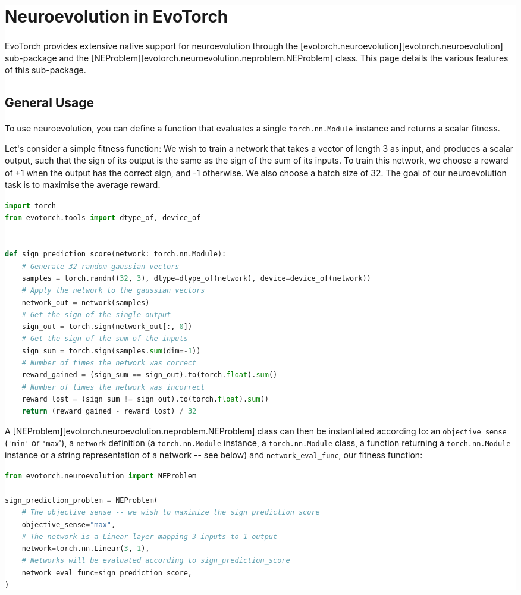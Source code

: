 # Neuroevolution in EvoTorch

EvoTorch provides extensive native support for neuroevolution through the [evotorch.neuroevolution][evotorch.neuroevolution] sub-package and the [NEProblem][evotorch.neuroevolution.neproblem.NEProblem] class. This page details the various features of this sub-package.

## General Usage

To use neuroevolution, you can define a function that evaluates a single `torch.nn.Module` instance and returns a scalar fitness.

Let's consider a simple fitness function: We wish to train a network that takes a vector of length 3 as input, and produces a scalar output, such that the sign of its output is the same as the sign of the sum of its inputs. To train this network, we choose a reward of +1 when the output has the correct sign, and -1 otherwise. We also choose a batch size of 32. The goal of our neuroevolution task is to maximise the average reward.

```python
import torch
from evotorch.tools import dtype_of, device_of


def sign_prediction_score(network: torch.nn.Module):
    # Generate 32 random gaussian vectors
    samples = torch.randn((32, 3), dtype=dtype_of(network), device=device_of(network))
    # Apply the network to the gaussian vectors
    network_out = network(samples)
    # Get the sign of the single output
    sign_out = torch.sign(network_out[:, 0])
    # Get the sign of the sum of the inputs
    sign_sum = torch.sign(samples.sum(dim=-1))
    # Number of times the network was correct
    reward_gained = (sign_sum == sign_out).to(torch.float).sum()
    # Number of times the network was incorrect
    reward_lost = (sign_sum != sign_out).to(torch.float).sum()
    return (reward_gained - reward_lost) / 32
```

A [NEProblem][evotorch.neuroevolution.neproblem.NEProblem] class can then be instantiated according to: an `objective_sense` (`'min'` or `'max`'), a `network` definition (a `torch.nn.Module` instance, a `torch.nn.Module` class, a function returning a `torch.nn.Module` instance or a string representation of a network -- see below) and `network_eval_func`, our fitness function:

```python
from evotorch.neuroevolution import NEProblem

sign_prediction_problem = NEProblem(
    # The objective sense -- we wish to maximize the sign_prediction_score
    objective_sense="max",
    # The network is a Linear layer mapping 3 inputs to 1 output
    network=torch.nn.Linear(3, 1),
    # Networks will be evaluated according to sign_prediction_score
    network_eval_func=sign_prediction_score,
)
```
